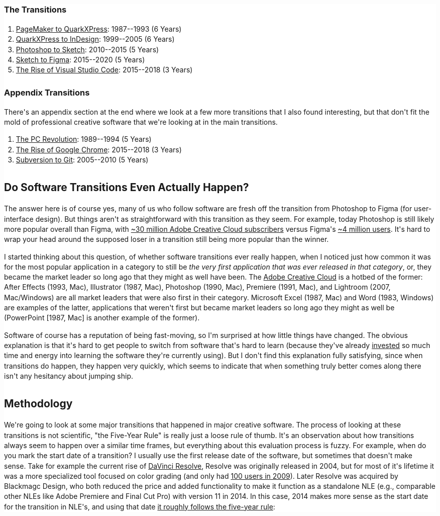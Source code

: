 ### The Transitions

1. [PageMaker to QuarkXPress](#pagemaker-to-quarkxpress): 1987--1993 (6 Years)
2. [QuarkXPress to InDesign](#quarkxpress-to-indesign): 1999--2005 (6 Years)
3. [Photoshop to Sketch](#photoshop-to-sketch): 2010--2015 (5 Years)
4. [Sketch to Figma](#sketch-to-figma): 2015--2020 (5 Years)
5. [The Rise of Visual Studio Code](#the-rise-of-visual-studio-code): 2015--2018 (3 Years)

### Appendix Transitions

There's an appendix section at the end where we look at a few more transitions that I also found interesting, but that don't fit the mold of professional creative software that we're looking at in the main transitions.

1. [The PC Revolution](#the-pc-revolution): 1989--1994 (5 Years)
1. [The Rise of Google Chrome](#the-rise-of-google-chrome): 2015--2018 (3 Years)
2. [Subversion to Git](#subversion-to-git): 2005--2010 (5 Years)

## Do Software Transitions Even Actually Happen?

The answer here is of course yes, many of us who follow software are fresh off the transition from Photoshop to Figma (for user-interface design). But things aren't as straightforward with this transition as they seem. For example, today Photoshop is still likely more popular overall than Figma, with [~30 million Adobe Creative Cloud subscribers](https://prodesigntools.com/number-of-creative-cloud-subscribers.html) versus Figma's [~4 million users](https://techcrunch.com/2022/06/08/figmas-dylan-field-will-discuss-evolving-as-a-leader-and-why-fun-is-an-essential-company-value-at-techcrunch-disrupt/). It's hard to wrap your head around the supposed loser in a transition still being more popular than the winner.

I started thinking about this question, of whether software transitions ever really happen, when I noticed just how common it was for the most popular application in a category to still be *the very first application that was ever released in that category*, or, they became the market leader so long ago that they might as well have been. The [Adobe Creative Cloud](https://www.adobe.com/creativecloud.html) is a hotbed of the former: After Effects (1993, Mac), Illustrator (1987, Mac), Photoshop (1990, Mac), Premiere (1991, Mac), and Lightroom (2007, Mac/Windows) are all market leaders that were also first in their category. Microsoft Excel (1987, Mac) and Word (1983, Windows) are examples of the latter, applications that weren't first but became market leaders so long ago they might as well be (PowerPoint [1987, Mac] is another example of the former).

Software of course has a reputation of being fast-moving, so I'm surprised at how little things have changed. The obvious explanation is that it's hard to get people to switch from software that's hard to learn (because they've already [invested](https://en.wikipedia.org/wiki/Path_dependence) so much time and energy into learning the software they're currently using). But I don't find this explanation fully satisfying, since when transitions do happen, they happen very quickly, which seems to indicate that when something truly better comes along there isn't any hesitancy about jumping ship.

## Methodology

We're going to look at some major transitions that happened in major creative software. The process of looking at these transitions is not scientific, "the Five-Year Rule" is really just a loose rule of thumb. It's an observation about how transitions always seem to happen over a similar time frames, but everything about this evaluation process is fuzzy. For example, when do you mark the start date of a transition? I usually use the first release date of the software, but sometimes that doesn't make sense. Take for example the current rise of [DaVinci Resolve](https://www.blackmagicdesign.com/products/davinciresolve/), Resolve was originally released in 2004, but for most of it's lifetime it was a more specialized tool focused on color grading (and only had [100 users in 2009](https://en.wikipedia.org/wiki/DaVinci_Resolve)). Later Resolve was acquired by Blackmagc Design, who both reduced the price and added functionality to make it function as a standalone NLE (e.g., comparable other NLEs like Adobe Premiere and Final Cut Pro) with version 11 in 2014. In this case, 2014 makes more sense as the start date for the transition in NLE's, and using that date [it roughly follows the five-year rule](https://en.wikipedia.org/wiki/DaVinci_Resolve):


[^zawinkskis_law]: These apps often Follow [Zawinski's Law](http://catb.org/jargon/html/Z/Zawinskis-Law.html) at least in spirit, if not literally.
[^adobe_freehand]: Adobe also acquired FreeHand from this transaction, but the FTC blocked Adobe from owning FreeHand, so it's assets were returned to Altsys (who had been licensing the rights to FreeHand to Aldus). Altsys was acquired by Macromedia in 1995, and it became Macromedia FreeHand. Then of course in 2005, Adobe acquired Macromedia and FreeHand along with it, and it became Adobe FreeHand, which was then discontinued in 2007 due to too much overlap in functionality with Adobe Illustrator.
[^sketch_before_app_store]: The year Sketch was released, 2010, was [a year before Apple introduced sandboxing to the Mac App Store](https://developer.apple.com/news/?id=11022011a). I've always thought Sketch was the epitome of what Apple, and the NeXT lineage that preceded it, were trying to accomplish by providing a robust software development framework design to [*increase developer productivity in order to enhance innovation*](https://www.youtube.com/watch?v=QhhFQ-3w5tE#12m44s).
[^sketch_leaving_app_store]: Sketch [left the App Store in 2015](https://www.sketch.com/blog/leaving-the-mac-app-store/).
[^new_css_features]: Development frameworks for user-interface design themselves maturing was another factor that reduced the dependency on exported assets. For example, CSS introduced features like drop shadow and rounded corners around the same time that Sketch was becoming popular. Before those features were added to CSS, implementing those features required exporting assets.
[^outside_of_electron]: I'm deliberately excluding [Electron](https://www.electronjs.org/) when I say no startups have followed in Figma's footsteps, for a couple of reasons:
[^light_table]: [Light Table](http://lighttable.com/) was an important predecessor to Atom, that was an even earlier demonstration of the advantages of a web-based text editor focused on extensions. Again, this early competition illustrates the "primordial ooze" phase of early competition new categories go through (or more precisely in this case, a new way of approaching an old category: text editors).
[^programming_and_plain_text]: One of the great beauties of programming (and writing) is that it's built on plain text, which removes many of barriers making it difficult to switch software. If the rest of your video editing crew is using Adobe Premiere, there's no feasible way for you constribute to the same project using something else. Or if you need to export a PDF with exact Pantone color values for a large print run, you're going to be more hesitant about trying a new application (because even slight deviations could have irrepairable consequences).
[^applescript_print_design]: An interesting side note about print design pipelines is that I've heard that it's the reason AppleScript has survived for so long. In particular, the reason AppleScript survived the transition from [Mac OS 9](https://en.wikipedia.org/wiki/Mac_OS_9) to [OS X](https://en.wikipedia.org/wiki/MacOS) is that the print design industry depended on it so much.
[^preconditions_for_diversity]: Another reason transitions are so rare, is that to clearly trace a transition, you first need to have a single dominant application *to transition from*. For some reason, single dominant applications seem to be common in visual design fields.
[^other_sources_on_client_server_transition]: I decided to use Bresnahan and Greenstein as a source because the paper is thorough and backed by data, but the paper is looking at mainframe vs. client-server in the context of companies, which is likely the wrong prism to evaluate the transition by. E.g., [the New York Times had an article in 1984](https://www.nytimes.com/1984/02/05/business/bailing-out-of-the-mainframe-industry.html) stating that personal computers *were already outselling mainframes*:
[^old_technology_never_fades_away]: The mainframe is also a great example of another consistent pattern: Technology that loses its market dominance rarely fades away completely, it often thrives indefinitely in a niche. The mainframe is a classic example of this, and [continues to thrive to this day](https://www.zdnet.com/article/inside-why-the-mainframe-is-alive-and-thriving/). In 1991, technology writer Stewart Alsop wrote, "I predict that the last mainframe will be unplugged on 15 March 1996." Admitting he was wrong, he [ate his words](https://www.computerhistory.org/revolution/mainframe-computers/7/182/734) in 2002. The mainframe business has only grown since then, for example, here's how [Benedict Evans](https://twitter.com/benedictevans) [summarizes post-PC IBM](https://www.ben-evans.com/benedictevans/2020/01/01/microsoft-monopoly-and-dominance):
[^browser_data_sources]: This graph uses the data from OneStat.com, TheCounter.com, StatOwl.com, and W3Counter on the [*Usage share of web browsers*](https://en.wikipedia.org/wiki/Usage_share_of_web_browsers). Notably, it isn't always clear whether the data also includes mobile versions of the browsers, as always making sense of the available data is an imprecise process.
[^chrome_5]: The first stable version of Chrome to support Mac, Linux, and Windows was Chrome 5, [released in 2010](https://chrome.googleblog.com/2010/05/new-chrome-stable-release-welcome-mac.html).